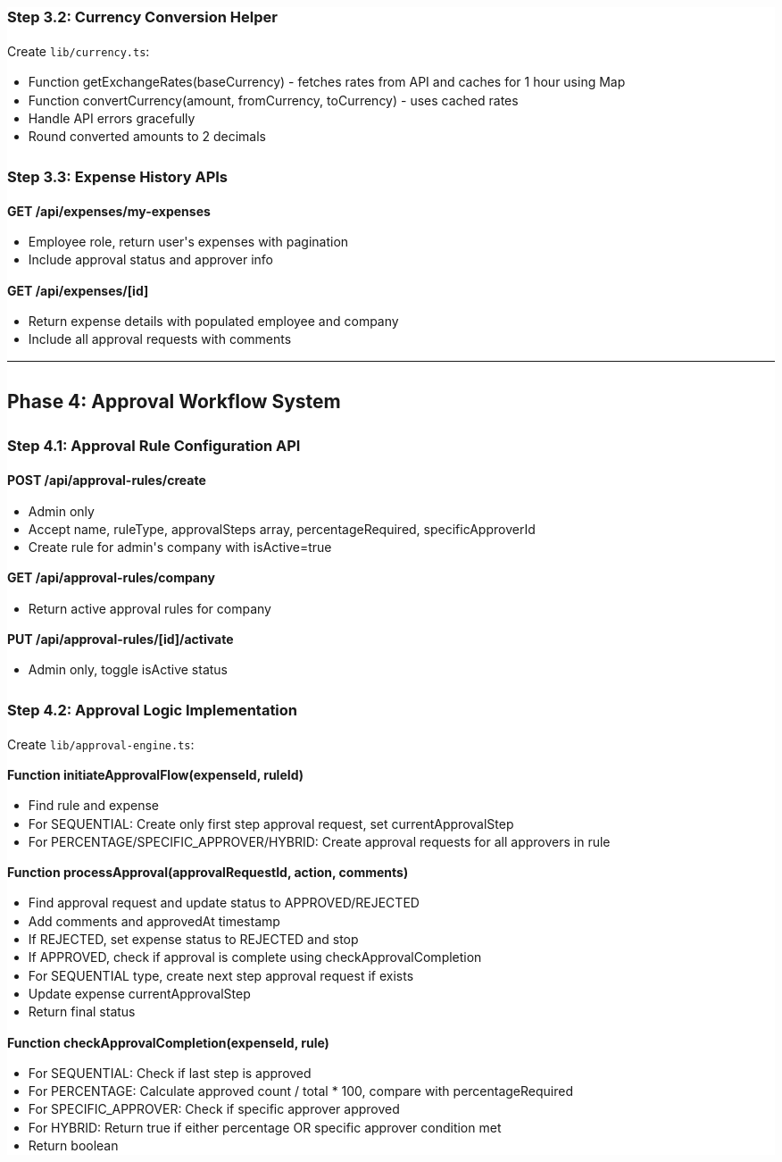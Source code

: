### Step 3.2: Currency Conversion Helper

Create `lib/currency.ts`:
- Function getExchangeRates(baseCurrency) - fetches rates from API and caches for 1 hour using Map
- Function convertCurrency(amount, fromCurrency, toCurrency) - uses cached rates
- Handle API errors gracefully
- Round converted amounts to 2 decimals

### Step 3.3: Expense History APIs

**GET /api/expenses/my-expenses**
- Employee role, return user's expenses with pagination
- Include approval status and approver info

**GET /api/expenses/[id]**
- Return expense details with populated employee and company
- Include all approval requests with comments

---

## Phase 4: Approval Workflow System

### Step 4.1: Approval Rule Configuration API

**POST /api/approval-rules/create**
- Admin only
- Accept name, ruleType, approvalSteps array, percentageRequired, specificApproverId
- Create rule for admin's company with isActive=true

**GET /api/approval-rules/company**
- Return active approval rules for company

**PUT /api/approval-rules/[id]/activate**
- Admin only, toggle isActive status

### Step 4.2: Approval Logic Implementation

Create `lib/approval-engine.ts`:

**Function initiateApprovalFlow(expenseId, ruleId)**
- Find rule and expense
- For SEQUENTIAL: Create only first step approval request, set currentApprovalStep
- For PERCENTAGE/SPECIFIC_APPROVER/HYBRID: Create approval requests for all approvers in rule

**Function processApproval(approvalRequestId, action, comments)**
- Find approval request and update status to APPROVED/REJECTED
- Add comments and approvedAt timestamp
- If REJECTED, set expense status to REJECTED and stop
- If APPROVED, check if approval is complete using checkApprovalCompletion
- For SEQUENTIAL type, create next step approval request if exists
- Update expense currentApprovalStep
- Return final status

**Function checkApprovalCompletion(expenseId, rule)**
- For SEQUENTIAL: Check if last step is approved
- For PERCENTAGE: Calculate approved count / total * 100, compare with percentageRequired
- For SPECIFIC_APPROVER: Check if specific approver approved
- For HYBRID: Return true if either percentage OR specific approver condition met
- Return boolean
